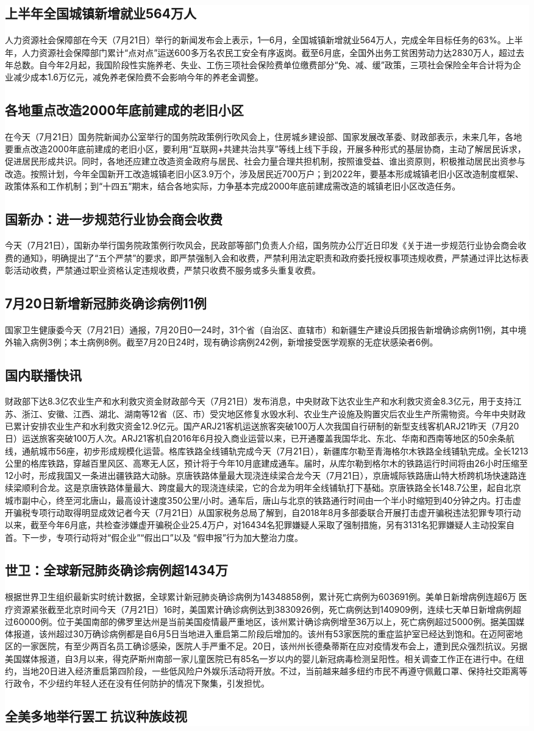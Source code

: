 
## 上半年全国城镇新增就业564万人


人力资源社会保障部在今天（7月21日）举行的新闻发布会上表示，1—6月，全国城镇新增就业564万人，完成全年目标任务的63%。上半年，人力资源社会保障部门累计“点对点”运送600多万名农民工安全有序返岗。截至6月底，全国外出务工贫困劳动力达2830万人，超过去年总数。自今年2月起，我国阶段性实施养老、失业、工伤三项社会保险费单位缴费部分“免、减、缓”政策，三项社会保险全年合计将为企业减少成本1.6万亿元，减免养老保险费不会影响今年的养老金调整。


## 各地重点改造2000年底前建成的老旧小区


在今天（7月21日）国务院新闻办公室举行的国务院政策例行吹风会上，住房城乡建设部、国家发展改革委、财政部表示，未来几年，各地要重点改造2000年底前建成的老旧小区，要利用“互联网+共建共治共享”等线上线下手段，开展多种形式的基层协商，主动了解居民诉求，促进居民形成共识。同时，各地还应建立改造资金政府与居民、社会力量合理共担机制，按照谁受益、谁出资原则，积极推动居民出资参与改造。按照计划，今年全国新开工改造城镇老旧小区3.9万个，涉及居民近700万户；到2022年，要基本形成城镇老旧小区改造制度框架、政策体系和工作机制；到“十四五”期末，结合各地实际，力争基本完成2000年底前建成需改造的城镇老旧小区改造任务。


## 国新办：进一步规范行业协会商会收费


今天（7月21日），国新办举行国务院政策例行吹风会，民政部等部门负责人介绍，国务院办公厅近日印发《关于进一步规范行业协会商会收费的通知》，明确提出了“五个严禁”的要求，即严禁强制入会和收费，严禁利用法定职责和政府委托授权事项违规收费，严禁通过评比达标表彰活动收费，严禁通过职业资格认定违规收费，严禁只收费不服务或多头重复收费。


## 7月20日新增新冠肺炎确诊病例11例


国家卫生健康委今天（7月21日）通报，7月20日0—24时，31个省（自治区、直辖市）和新疆生产建设兵团报告新增确诊病例11例，其中境外输入病例3例；本土病例8例。截至7月20日24时，现有确诊病例242例，新增接受医学观察的无症状感染者6例。


## 国内联播快讯


财政部下达8.3亿农业生产和水利救灾资金财政部今天（7月21日）发布消息，中央财政下达农业生产和水利救灾资金8.3亿元，用于支持江苏、浙江、安徽、江西、湖北、湖南等12省（区、市）受灾地区修复水毁水利、农业生产设施及购置灾后农业生产所需物资。今年中央财政已累计安排农业生产和水利救灾资金12.9亿元。国产ARJ21客机运送旅客突破100万人次我国自行研制的新型支线客机ARJ21昨天（7月20日）运送旅客突破100万人次。ARJ21客机自2016年6月投入商业运营以来，已开通覆盖我国华北、东北、华南和西南等地区的50余条航线，通航城市56座，初步形成规模化运营。格库铁路全线铺轨完成今天（7月21日），新疆库尔勒至青海格尔木铁路全线铺轨完成。全长1213公里的格库铁路，穿越百里风区、高寒无人区，预计将于今年10月底建成通车。届时，从库尔勒到格尔木的铁路运行时间将由26小时压缩至12小时，形成我国又一条进出疆铁路大动脉。京唐铁路体量最大现浇连续梁合龙今天（7月21日），京唐城际铁路唐山特大桥跨机场快速路连续梁顺利合龙。这是京唐铁路体量最大、跨度最大的现浇连续梁，它的合龙为明年全线铺轨打下基础。京唐铁路全长148.7公里，起自北京城市副中心，终至河北唐山，最高设计速度350公里/小时。通车后，唐山与北京的铁路通行时间由一个半小时缩短到40分钟之内。打击虚开骗税专项行动取得明显成效记者今天（7月21日）从国家税务总局了解到，自2018年8月多部委联合开展打击虚开骗税违法犯罪专项行动以来，截至今年6月底，共检查涉嫌虚开骗税企业25.4万户，对16434名犯罪嫌疑人采取了强制措施，另有3131名犯罪嫌疑人主动投案自首。下一步，专项行动将对“假企业”“假出口”以及 “假申报”行为加大整治力度。


## 世卫：全球新冠肺炎确诊病例超1434万


根据世界卫生组织最新实时统计数据，全球累计新冠肺炎确诊病例为14348858例，累计死亡病例为603691例。美单日新增病例连超6万 医疗资源紧张截至北京时间今天（7月21日）16时，美国累计确诊病例达到3830926例，死亡病例达到140909例，连续七天单日新增病例超过60000例。位于美国南部的佛罗里达州是当前美国疫情最严重地区，该州累计确诊病例增至36万以上，死亡病例超过5000例。据美国媒体报道，该州超过30万确诊病例都是自6月5日当地进入重启第二阶段后增加的。该州有53家医院的重症监护室已经达到饱和。在迈阿密地区的一家医院，有至少两百名员工确诊感染，医院人手严重不足。20日，该州州长德桑蒂斯在应对疫情发布会上，遭到民众强烈抗议。另据美国媒体报道，自3月以来，得克萨斯州南部一家儿童医院已有85名一岁以内的婴儿新冠病毒检测呈阳性。相关调查工作正在进行中。在纽约，当地20日进入经济重启第四阶段，一些低风险户外娱乐活动将开放。不过，当前越来越多纽约市民不再遵守佩戴口罩、保持社交距离等行政令，不少纽约年轻人还在没有任何防护的情况下聚集，引发担忧。


## 全美多地举行罢工 抗议种族歧视
